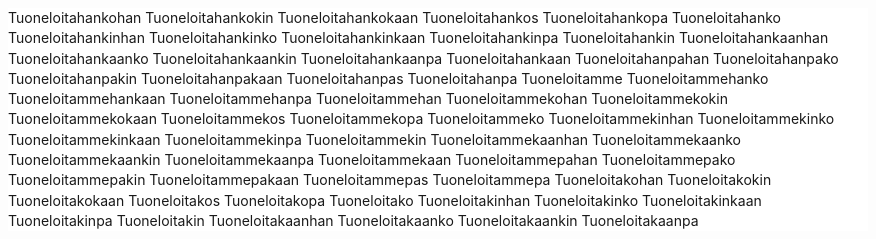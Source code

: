 Tuoneloitahankohan
Tuoneloitahankokin
Tuoneloitahankokaan
Tuoneloitahankos
Tuoneloitahankopa
Tuoneloitahanko
Tuoneloitahankinhan
Tuoneloitahankinko
Tuoneloitahankinkaan
Tuoneloitahankinpa
Tuoneloitahankin
Tuoneloitahankaanhan
Tuoneloitahankaanko
Tuoneloitahankaankin
Tuoneloitahankaanpa
Tuoneloitahankaan
Tuoneloitahanpahan
Tuoneloitahanpako
Tuoneloitahanpakin
Tuoneloitahanpakaan
Tuoneloitahanpas
Tuoneloitahanpa
Tuoneloitamme
Tuoneloitammehanko
Tuoneloitammehankaan
Tuoneloitammehanpa
Tuoneloitammehan
Tuoneloitammekohan
Tuoneloitammekokin
Tuoneloitammekokaan
Tuoneloitammekos
Tuoneloitammekopa
Tuoneloitammeko
Tuoneloitammekinhan
Tuoneloitammekinko
Tuoneloitammekinkaan
Tuoneloitammekinpa
Tuoneloitammekin
Tuoneloitammekaanhan
Tuoneloitammekaanko
Tuoneloitammekaankin
Tuoneloitammekaanpa
Tuoneloitammekaan
Tuoneloitammepahan
Tuoneloitammepako
Tuoneloitammepakin
Tuoneloitammepakaan
Tuoneloitammepas
Tuoneloitammepa
Tuoneloitakohan
Tuoneloitakokin
Tuoneloitakokaan
Tuoneloitakos
Tuoneloitakopa
Tuoneloitako
Tuoneloitakinhan
Tuoneloitakinko
Tuoneloitakinkaan
Tuoneloitakinpa
Tuoneloitakin
Tuoneloitakaanhan
Tuoneloitakaanko
Tuoneloitakaankin
Tuoneloitakaanpa